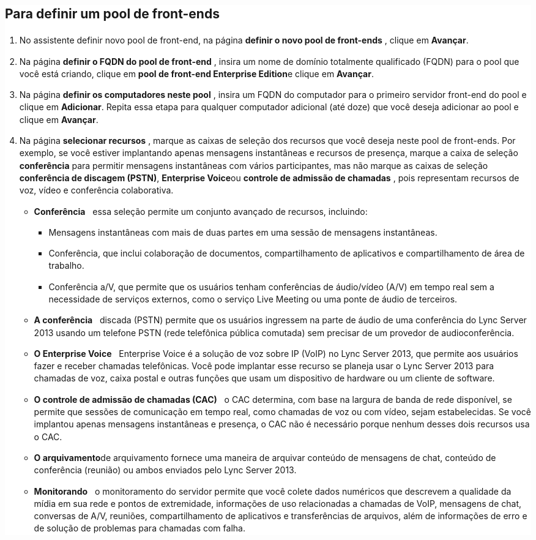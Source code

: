 <div>

## <a name="to-define-a-front-end-pool"></a>Para definir um pool de front-ends

1.  No assistente definir novo pool de front-end, na página **definir o novo pool de front-ends** , clique em **Avançar**.

2.  Na página **definir o FQDN do pool de front-end** , insira um nome de domínio totalmente qualificado (FQDN) para o pool que você está criando, clique em **pool de front-end Enterprise Edition**e clique em **Avançar**.

3.  Na página **definir os computadores neste pool** , insira um FQDN do computador para o primeiro servidor front-end do pool e clique em **Adicionar**. Repita essa etapa para qualquer computador adicional (até doze) que você deseja adicionar ao pool e clique em **Avançar**.

4.  Na página **selecionar recursos** , marque as caixas de seleção dos recursos que você deseja neste pool de front-ends. Por exemplo, se você estiver implantando apenas mensagens instantâneas e recursos de presença, marque a caixa de seleção **conferência** para permitir mensagens instantâneas com vários participantes, mas não marque as caixas de seleção **conferência de discagem (PSTN)**, **Enterprise Voice**ou **controle de admissão de chamadas** , pois representam recursos de voz, vídeo e conferência colaborativa.
    
      - **Conferência**   essa seleção permite um conjunto avançado de recursos, incluindo:
        
          - Mensagens instantâneas com mais de duas partes em uma sessão de mensagens instantâneas.
        
          - Conferência, que inclui colaboração de documentos, compartilhamento de aplicativos e compartilhamento de área de trabalho.
        
          - Conferência a/V, que permite que os usuários tenham conferências de áudio/vídeo (A/V) em tempo real sem a necessidade de serviços externos, como o serviço Live Meeting ou uma ponte de áudio de terceiros.
    
      - **A conferência**   discada (PSTN) permite que os usuários ingressem na parte de áudio de uma conferência do Lync Server 2013 usando um telefone PSTN (rede telefônica pública comutada) sem precisar de um provedor de audioconferência.
    
      - **O Enterprise Voice**   Enterprise Voice é a solução de voz sobre IP (VoIP) no Lync Server 2013, que permite aos usuários fazer e receber chamadas telefônicas. Você pode implantar esse recurso se planeja usar o Lync Server 2013 para chamadas de voz, caixa postal e outras funções que usam um dispositivo de hardware ou um cliente de software.
    
      - **O controle de admissão de chamadas (CAC)**   o CAC determina, com base na largura de banda de rede disponível, se permite que sessões de comunicação em tempo real, como chamadas de voz ou com vídeo, sejam estabelecidas. Se você implantou apenas mensagens instantâneas e presença, o CAC não é necessário porque nenhum desses dois recursos usa o CAC.
    
      - **O arquivamento**de arquivamento fornece uma maneira de arquivar conteúdo de mensagens de chat, conteúdo de conferência (reunião) ou ambos enviados pelo Lync Server 2013.   
    
      - **Monitorando**   o monitoramento do servidor permite que você colete dados numéricos que descrevem a qualidade da mídia em sua rede e pontos de extremidade, informações de uso relacionadas a chamadas de VoIP, mensagens de chat, conversas de A/V, reuniões, compartilhamento de aplicativos e transferências de arquivos, além de informações de erro e de solução de problemas para chamadas com falha.
    
    <div>
    